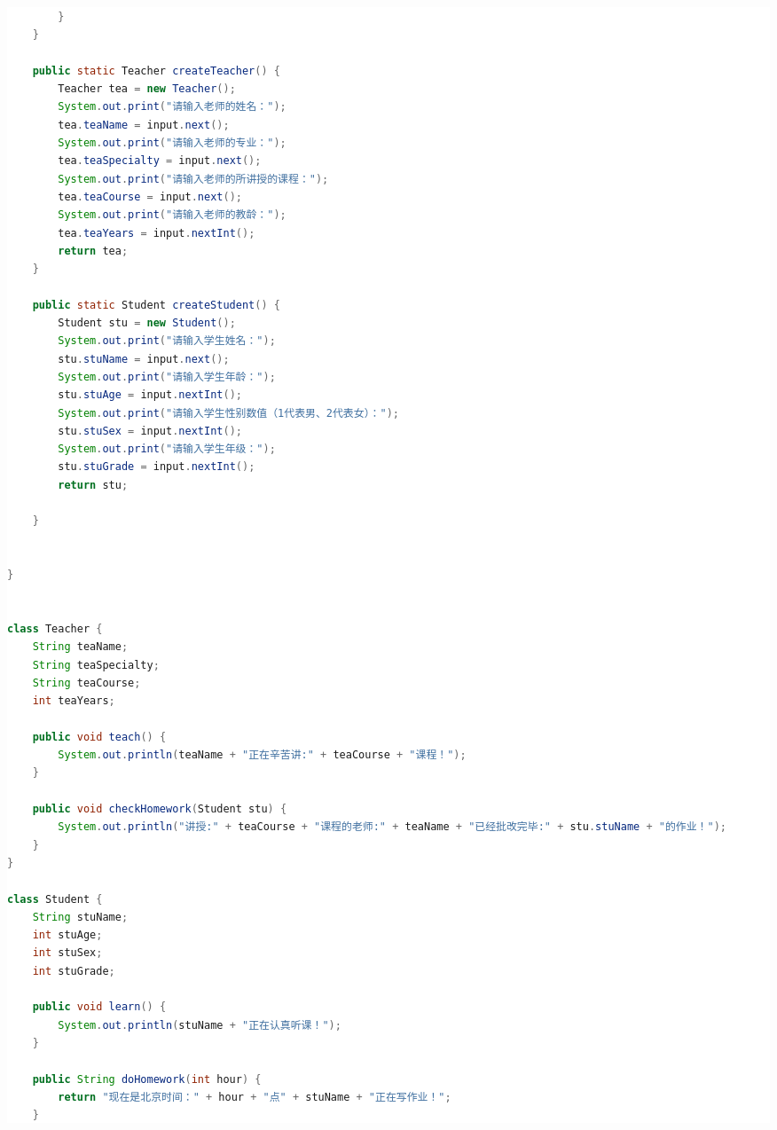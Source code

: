 ```java
        }
    }

    public static Teacher createTeacher() {
        Teacher tea = new Teacher();
        System.out.print("请输入老师的姓名：");
        tea.teaName = input.next();
        System.out.print("请输入老师的专业：");
        tea.teaSpecialty = input.next();
        System.out.print("请输入老师的所讲授的课程：");
        tea.teaCourse = input.next();
        System.out.print("请输入老师的教龄：");
        tea.teaYears = input.nextInt();
        return tea;
    }

    public static Student createStudent() {
        Student stu = new Student();
        System.out.print("请输入学生姓名：");
        stu.stuName = input.next();
        System.out.print("请输入学生年龄：");
        stu.stuAge = input.nextInt();
        System.out.print("请输入学生性别数值（1代表男、2代表女）：");
        stu.stuSex = input.nextInt();
        System.out.print("请输入学生年级：");
        stu.stuGrade = input.nextInt();
        return stu;

    }


}


class Teacher {
    String teaName;
    String teaSpecialty;
    String teaCourse;
    int teaYears;

    public void teach() {
        System.out.println(teaName + "正在辛苦讲:" + teaCourse + "课程！");
    }

    public void checkHomework(Student stu) {
        System.out.println("讲授:" + teaCourse + "课程的老师:" + teaName + "已经批改完毕:" + stu.stuName + "的作业！");
    }
}

class Student {
    String stuName;
    int stuAge;
    int stuSex;
    int stuGrade;

    public void learn() {
        System.out.println(stuName + "正在认真听课！");
    }

    public String doHomework(int hour) {
        return "现在是北京时间：" + hour + "点" + stuName + "正在写作业！";
    }
```